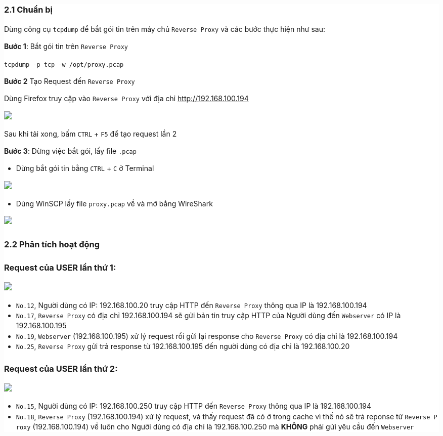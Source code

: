 <a name="2.1"></a>
### 2.1 Chuẩn bị

Dùng công cụ `tcpdump` để bắt gói tin trên máy chủ `Reverse Proxy` và các bước thực hiện như sau:

**Bước 1**: Bắt gói tin trên `Reverse Proxy`

```
tcpdump -p tcp -w /opt/proxy.pcap
```

**Bước 2** Tạo Request đến `Reverse Proxy`

Dùng Firefox truy cập vào `Reverse Proxy` với địa chỉ http://192.168.100.194

<img src="http://image.prntscr.com/image/b5b9121529f5451da1d84a7d122eb49a.png" />

Sau khi tải xong, bấm `CTRL` + `F5` để tạo request lần 2

**Bước 3**: Dừng việc bắt gói, lấy file `.pcap`

- Dừng bắt gói tin bằng `CTRL` + `C` ở Terminal

<img src="http://image.prntscr.com/image/5c2cd0e6fd3d49c29d8f493de781448c.png" />

- Dùng WinSCP lấy file `proxy.pcap` về và mở bằng WireShark

<img src="http://image.prntscr.com/image/25e6cd433d6848f790dc28dfd09735af.png" />

<a name="2.2"></a>
### 2.2 Phân tích hoạt động

### Request của USER lần thứ 1:

<img src="http://image.prntscr.com/image/ba8a4a797f7a45c599aaffdeda525720.png" />


- `No.12`, Người dùng có IP: 192.168.100.20 truy cập HTTP đến `Reverse Proxy` thông qua IP là 192.168.100.194
- `No.17`, `Reverse Proxy` có địa chỉ 192.168.100.194 sẽ gửi bản tin truy cập HTTP của Người dùng đến `Webserver` có IP là 192.168.100.195
- `No.19`,  `Webserver` (192.168.100.195) xử lý request rồi gửi lại response cho `Reverse Proxy` có địa chỉ là 192.168.100.194
- `No.25`, `Reverse Proxy` gửi trả response từ 192.168.100.195 đến người dùng có địa chỉ là 192.168.100.20

### Request của USER lần thứ 2:

<img src="http://image.prntscr.com/image/0069291ab27f43719d643d6c6d694e3d.png" />

- `No.15`, Người dùng có IP: 192.168.100.250 truy cập HTTP đến `Reverse Proxy` thông qua IP là 192.168.100.194
- `No.18`,  `Reverse Proxy` (192.168.100.194) xử lý request, và thấy request đã có ở trong cache vì thế nó sẽ trả reponse từ `Reverse Proxy` (192.168.100.194) về luôn cho Người dùng có địa chỉ là 192.168.100.250 mà **KHÔNG** phải gửi yêu cầu đến `Webserver`
